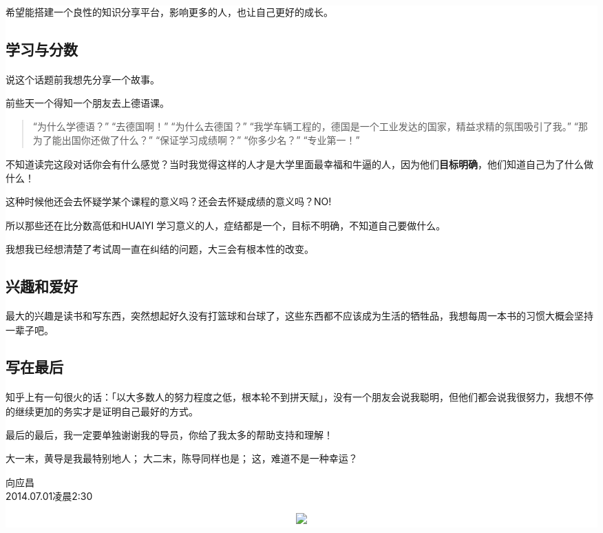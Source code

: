 希望能搭建一个良性的知识分享平台，影响更多的人，也让自己更好的成长。

学习与分数
---
说这个话题前我想先分享一个故事。

前些天一个得知一个朋友去上德语课。
>“为什么学德语？”
“去德国啊！”
“为什么去德国？”
“我学车辆工程的，德国是一个工业发达的国家，精益求精的氛围吸引了我。”
“那为了能出国你还做了什么？”
“保证学习成绩啊？”
“你多少名？”
“专业第一！”

不知道读完这段对话你会有什么感觉？当时我觉得这样的人才是大学里面最幸福和牛逼的人，因为他们**目标明确**，他们知道自己为了什么做什么！

这种时候他还会去怀疑学某个课程的意义吗？还会去怀疑成绩的意义吗？NO!

所以那些还在比分数高低和HUAIYI 学习意义的人，症结都是一个，目标不明确，不知道自己要做什么。

我想我已经想清楚了考试周一直在纠结的问题，大三会有根本性的改变。

兴趣和爱好
----
最大的兴趣是读书和写东西，突然想起好久没有打篮球和台球了，这些东西都不应该成为生活的牺牲品，我想每周一本书的习惯大概会坚持一辈子吧。

写在最后
----
知乎上有一句很火的话：「以大多数人的努力程度之低，根本轮不到拼天赋」，没有一个朋友会说我聪明，但他们都会说我很努力，我想不停的继续更加的务实才是证明自己最好的方式。

最后的最后，我一定要单独谢谢我的导员，你给了我太多的帮助支持和理解！

大一末，黄导是我最特别地人；
大二末，陈导同样也是；
这，难道不是一种幸运？
                                                                               

向应昌                                   
2014.07.01凌晨2:30

<center><img src="http://i.imgur.com/v85NzKV.jpg"></center>